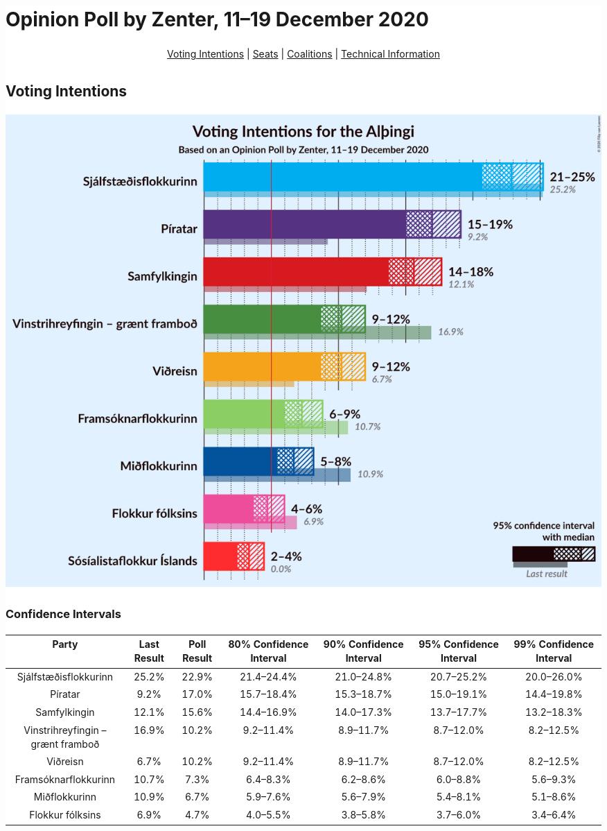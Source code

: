 # Opinion Poll by Zenter, 11–19 December 2020

<p align="center"><a href="#voting-intentions">Voting Intentions</a> | <a href="#seats">Seats</a> | <a href="#coalitions">Coalitions</a> | <a href="#technical-information">Technical Information</a></p>

## Voting Intentions

![Graph with voting intentions not yet produced](2020-12-19-Zenter.png "Voting Intentions")

### Confidence Intervals

| Party | Last Result | Poll Result | 80% Confidence Interval | 90% Confidence Interval | 95% Confidence Interval | 99% Confidence Interval |
|:-----:|:-----------:|:-----------:|:-----------------------:|:-----------------------:|:-----------------------:|:-----------------------:|
| Sjálfstæðisflokkurinn | 25.2% | 22.9% | 21.4–24.4% |21.0–24.8% |20.7–25.2% |20.0–26.0% |
| Píratar | 9.2% | 17.0% | 15.7–18.4% |15.3–18.7% |15.0–19.1% |14.4–19.8% |
| Samfylkingin | 12.1% | 15.6% | 14.4–16.9% |14.0–17.3% |13.7–17.7% |13.2–18.3% |
| Vinstrihreyfingin – grænt framboð | 16.9% | 10.2% | 9.2–11.4% |8.9–11.7% |8.7–12.0% |8.2–12.5% |
| Viðreisn | 6.7% | 10.2% | 9.2–11.4% |8.9–11.7% |8.7–12.0% |8.2–12.5% |
| Framsóknarflokkurinn | 10.7% | 7.3% | 6.4–8.3% |6.2–8.6% |6.0–8.8% |5.6–9.3% |
| Miðflokkurinn | 10.9% | 6.7% | 5.9–7.6% |5.6–7.9% |5.4–8.1% |5.1–8.6% |
| Flokkur fólksins | 6.9% | 4.7% | 4.0–5.5% |3.8–5.8% |3.7–6.0% |3.4–6.4% |